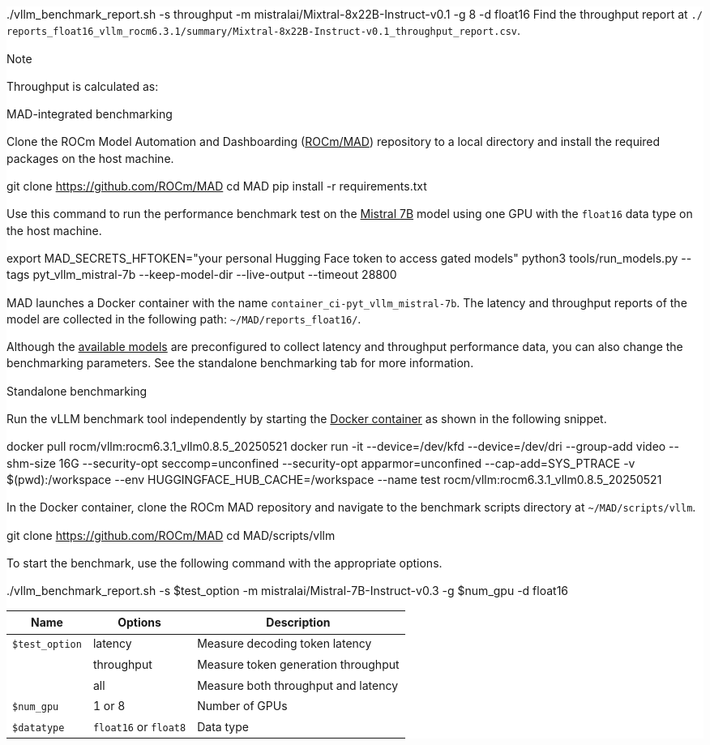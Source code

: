 ./vllm_benchmark_report.sh -s throughput -m mistralai/Mixtral-8x22B-Instruct-v0.1 -g 8 -d float16 
Find the throughput report at `./reports_float16_vllm_rocm6.3.1/summary/Mixtral-8x22B-Instruct-v0.1_throughput_report.csv`.

Note

Throughput is calculated as:

MAD-integrated benchmarking

Clone the ROCm Model Automation and Dashboarding ([ROCm/MAD](https://github.com/ROCm/MAD)) repository to a local directory and install the required packages on the host machine.

git clone https://github.com/ROCm/MAD
cd MAD
pip install -r requirements.txt

Use this command to run the performance benchmark test on the [Mistral 7B](https://huggingface.co/mistralai/Mistral-7B-Instruct-v0.3) model using one GPU with the `float16` data type on the host machine.

export MAD_SECRETS_HFTOKEN="your personal Hugging Face token to access gated models"
python3 tools/run_models.py --tags pyt_vllm_mistral-7b --keep-model-dir --live-output --timeout 28800

MAD launches a Docker container with the name `container_ci-pyt_vllm_mistral-7b`. The latency and throughput reports of the model are collected in the following path: `~/MAD/reports_float16/`.

Although the [available models](https://rocm.docs.amd.com/en/latest/how-to/rocm-for-ai/inference/benchmark-docker/vllm.html#vllm-benchmark-available-models) are preconfigured to collect latency and throughput performance data, you can also change the benchmarking parameters. See the standalone benchmarking tab for more information.

Standalone benchmarking

Run the vLLM benchmark tool independently by starting the [Docker container](https://hub.docker.com/layers/rocm/vllm/rocm6.3.1_vllm_0.8.5_20250521/images/sha256-38410c51af7208897cd8b737c9bdfc126e9bc8952d4aa6b88c85482f03092a11) as shown in the following snippet.

docker pull rocm/vllm:rocm6.3.1_vllm0.8.5_20250521
docker run -it --device=/dev/kfd --device=/dev/dri --group-add video --shm-size 16G --security-opt seccomp=unconfined --security-opt apparmor=unconfined --cap-add=SYS_PTRACE -v $(pwd):/workspace --env HUGGINGFACE_HUB_CACHE=/workspace --name test rocm/vllm:rocm6.3.1_vllm0.8.5_20250521

In the Docker container, clone the ROCm MAD repository and navigate to the benchmark scripts directory at `~/MAD/scripts/vllm`.

git clone https://github.com/ROCm/MAD
cd MAD/scripts/vllm

To start the benchmark, use the following command with the appropriate options.

./vllm_benchmark_report.sh -s $test_option -m mistralai/Mistral-7B-Instruct-v0.3 -g $num_gpu -d float16

| Name | Options | Description |
| --- | --- | --- |
| `$test_option` | latency | Measure decoding token latency |
|  | throughput | Measure token generation throughput |
|  | all | Measure both throughput and latency |
| `$num_gpu` | 1 or 8 | Number of GPUs |
| `$datatype` | `float16` or `float8` | Data type |
